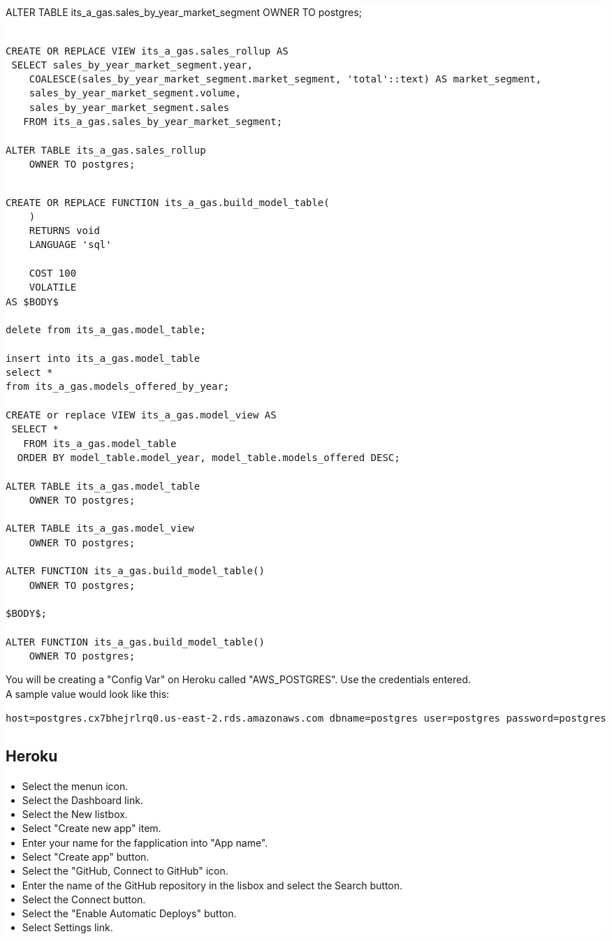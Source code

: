 ALTER TABLE its_a_gas.sales_by_year_market_segment
    OWNER TO postgres;
</pre>

<pre> 
CREATE OR REPLACE VIEW its_a_gas.sales_rollup AS
 SELECT sales_by_year_market_segment.year,
    COALESCE(sales_by_year_market_segment.market_segment, 'total'::text) AS market_segment,
    sales_by_year_market_segment.volume,
    sales_by_year_market_segment.sales
   FROM its_a_gas.sales_by_year_market_segment;

ALTER TABLE its_a_gas.sales_rollup
    OWNER TO postgres;
</pre>

<pre> 
CREATE OR REPLACE FUNCTION its_a_gas.build_model_table(
	)
    RETURNS void
    LANGUAGE 'sql'

    COST 100
    VOLATILE 
AS $BODY$

delete from its_a_gas.model_table;
	
insert into its_a_gas.model_table
select *
from its_a_gas.models_offered_by_year;

CREATE or replace VIEW its_a_gas.model_view AS
 SELECT *
   FROM its_a_gas.model_table
  ORDER BY model_table.model_year, model_table.models_offered DESC;

ALTER TABLE its_a_gas.model_table
    OWNER TO postgres;

ALTER TABLE its_a_gas.model_view
    OWNER TO postgres;
	
ALTER FUNCTION its_a_gas.build_model_table()
    OWNER TO postgres;

$BODY$;

ALTER FUNCTION its_a_gas.build_model_table()
    OWNER TO postgres;
</pre>

You will be creating a "Config Var" on Heroku called "AWS_POSTGRES".  Use the credentials entered.  
A sample value would look like this:  
<pre>host=postgres.cx7bhejrlrq0.us-east-2.rds.amazonaws.com dbname=postgres user=postgres password=postgres</pre>
## Heroku
* Select the menun icon.
* Select the Dashboard link.
* Select the New listbox.
* Select "Create new app" item.
* Enter your name for the fapplication into "App name".
* Select "Create app" button.
* Select the "GitHub, Connect to GitHub" icon.
* Enter the name of the GitHub repository in the lisbox and select the Search button.
* Select the Connect button.
* Select the "Enable Automatic Deploys" button.
* Select Settings link.